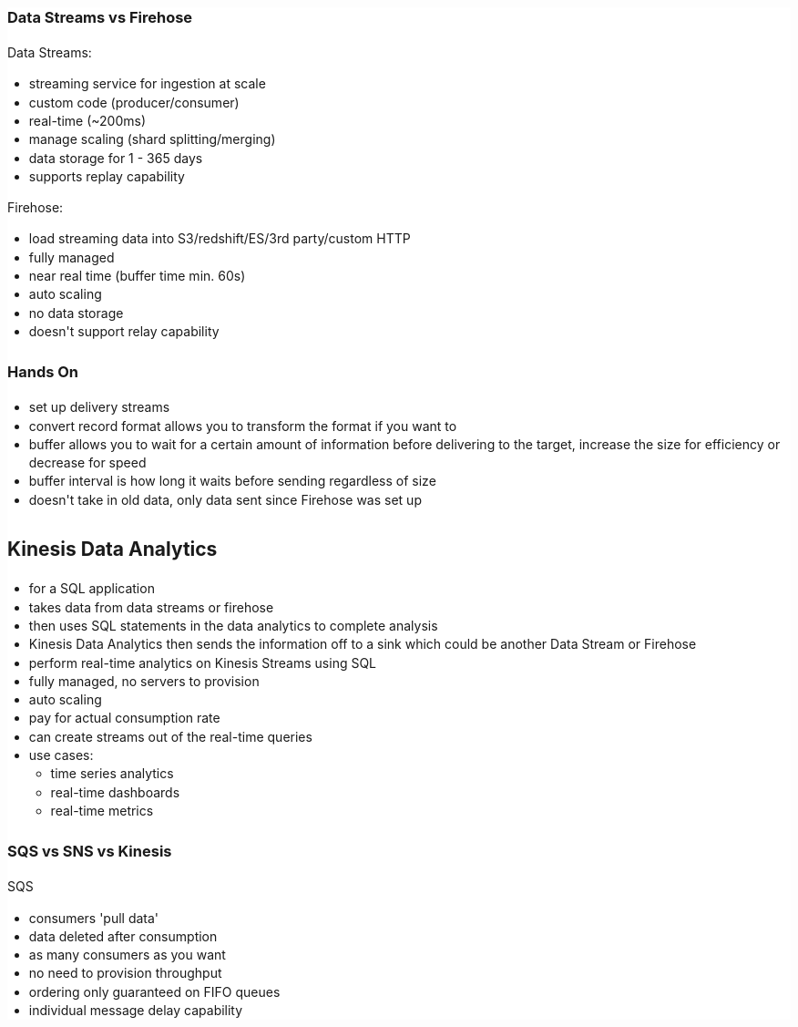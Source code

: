 ### Data Streams vs Firehose
Data Streams:
- streaming service for ingestion at scale
- custom code (producer/consumer)
- real-time (~200ms)
- manage scaling (shard splitting/merging)
- data storage for 1 - 365 days
- supports replay capability

Firehose:
- load streaming data into S3/redshift/ES/3rd party/custom HTTP
- fully managed
- near real time (buffer time min. 60s)
- auto scaling
- no data storage
- doesn't support relay capability

### Hands On
- set up delivery streams
- convert record format allows you to transform the format if you want to
- buffer allows you to wait for a certain amount of information before delivering to the target, increase the size for efficiency or decrease for speed
- buffer interval is how long it waits before sending regardless of size
- doesn't take in old data, only data sent since Firehose was set up

## Kinesis Data Analytics

- for a SQL application
- takes data from data streams or firehose
- then uses SQL statements in the data analytics to complete analysis
- Kinesis Data Analytics then sends the information off to a sink which could be another Data Stream or Firehose
- perform real-time analytics on Kinesis Streams using SQL
- fully managed, no servers to provision
- auto scaling
- pay for actual consumption rate
- can create streams out of the real-time queries
- use cases:
    - time series analytics
    - real-time dashboards
    - real-time metrics

### SQS vs SNS vs Kinesis

SQS
- consumers 'pull data'
- data deleted after consumption
- as many consumers as you want
- no need to provision throughput
- ordering only guaranteed on FIFO queues
- individual message delay capability
